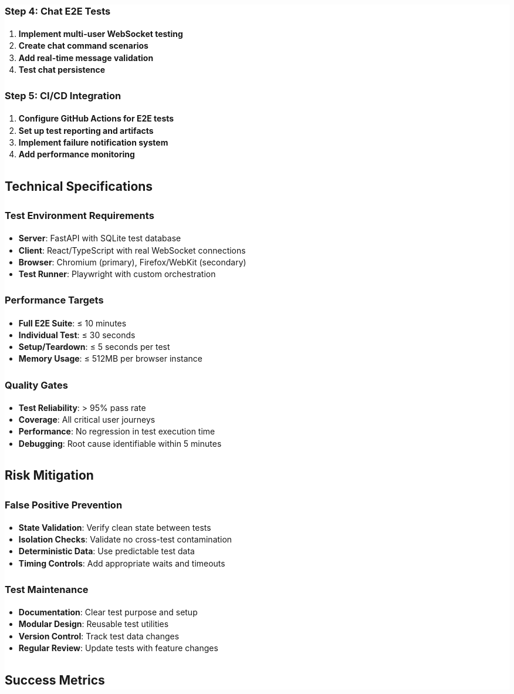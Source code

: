 ### Step 4: Chat E2E Tests
1. **Implement multi-user WebSocket testing**
2. **Create chat command scenarios**
3. **Add real-time message validation**
4. **Test chat persistence**

### Step 5: CI/CD Integration
1. **Configure GitHub Actions for E2E tests**
2. **Set up test reporting and artifacts**
3. **Implement failure notification system**
4. **Add performance monitoring**

## Technical Specifications

### Test Environment Requirements
- **Server**: FastAPI with SQLite test database
- **Client**: React/TypeScript with real WebSocket connections
- **Browser**: Chromium (primary), Firefox/WebKit (secondary)
- **Test Runner**: Playwright with custom orchestration

### Performance Targets
- **Full E2E Suite**: ≤ 10 minutes
- **Individual Test**: ≤ 30 seconds
- **Setup/Teardown**: ≤ 5 seconds per test
- **Memory Usage**: ≤ 512MB per browser instance

### Quality Gates
- **Test Reliability**: > 95% pass rate
- **Coverage**: All critical user journeys
- **Performance**: No regression in test execution time
- **Debugging**: Root cause identifiable within 5 minutes

## Risk Mitigation

### False Positive Prevention
- **State Validation**: Verify clean state between tests
- **Isolation Checks**: Validate no cross-test contamination
- **Deterministic Data**: Use predictable test data
- **Timing Controls**: Add appropriate waits and timeouts

### Test Maintenance
- **Documentation**: Clear test purpose and setup
- **Modular Design**: Reusable test utilities
- **Version Control**: Track test data changes
- **Regular Review**: Update tests with feature changes

## Success Metrics
